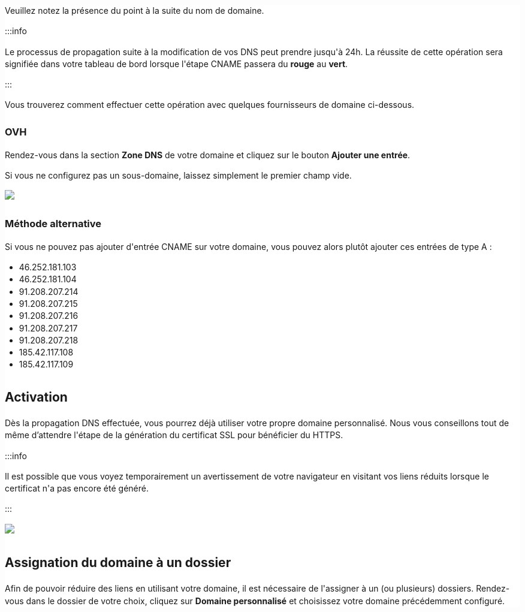 Veuillez notez la présence du point à la suite du nom de domaine.

:::info

Le processus de propagation suite à la modification de vos DNS peut prendre jusqu'à 24h.
La réussite de cette opération sera signifiée dans votre tableau de bord lorsque l'étape CNAME passera du **rouge** au **vert**.

:::

Vous trouverez comment effectuer cette opération avec quelques fournisseurs de domaine ci-dessous.

### OVH

Rendez-vous dans la section **Zone DNS** de votre domaine et cliquez sur le bouton **Ajouter une entrée**.

Si vous ne configurez pas un sous-domaine, laissez simplement le premier champ vide.

<img src="/img/docs/custom-domain/dns-cname-ovh.png" width="500" />

### Méthode alternative

Si vous ne pouvez pas ajouter d'entrée CNAME sur votre domaine, vous pouvez alors plutôt ajouter ces entrées de type A :

- 46.252.181.103
- 46.252.181.104
- 91.208.207.214
- 91.208.207.215
- 91.208.207.216
- 91.208.207.217
- 91.208.207.218
- 185.42.117.108
- 185.42.117.109

## Activation

Dès la propagation DNS effectuée, vous pourrez déjà utiliser votre propre domaine personnalisé. Nous vous conseillons tout de même d’attendre l'étape de la génération du certificat SSL pour bénéficier du HTTPS.

:::info

Il est possible que vous voyez temporairement un avertissement de votre navigateur en visitant vos liens réduits lorsque le certificat n'a pas encore été généré.

:::

<img src="/img/docs/custom-domain/custom-domain-validation.png" width="500" />

## Assignation du domaine à un dossier

Afin de pouvoir réduire des liens en utilisant votre domaine, il est nécessaire de l'assigner à un (ou plusieurs) dossiers. Rendez-vous dans le dossier de votre choix, cliquez sur **Domaine personnalisé** et choisissez votre domaine précédemment configuré.
